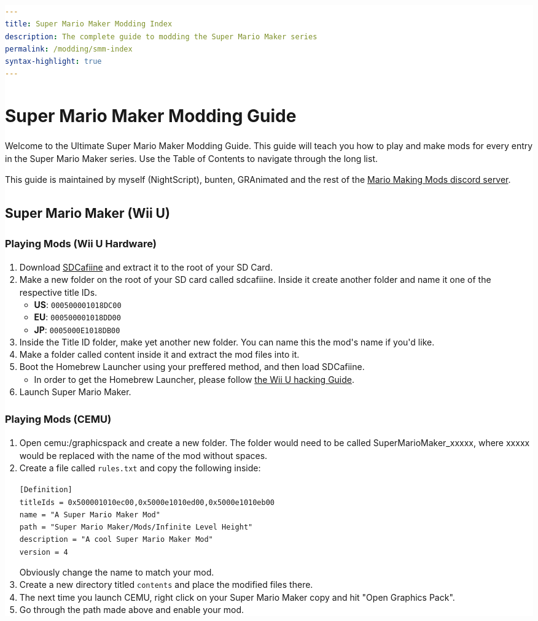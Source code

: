 ```yaml
---
title: Super Mario Maker Modding Index
description: The complete guide to modding the Super Mario Maker series
permalink: /modding/smm-index
syntax-highlight: true
---
```

# Super Mario Maker Modding Guide

<div class="d-block d-xl-none" data-toc></div>
<div class="row" markdown="1">
<div class="col-xl-8" data-content markdown="1">

Welcome to the Ultimate Super Mario Maker Modding Guide. This guide will teach you how to play and make mods for every entry in the Super Mario Maker series. Use the Table of Contents to navigate through the long list.

This guide is maintained by myself (NightScript), bunten, GRAnimated and the rest of the [Mario Making Mods discord server](https://discord.gg/TfU8jZA).

## Super Mario Maker (Wii U)

### Playing Mods (Wii U Hardware)

1.  Download [SDCafiine](https://wiiubru.com/appstore/#/app/SDcafiine) and extract it to the root of your SD Card.
2.  Make a new folder on the root of your SD card called sdcafiine. Inside it create another folder and name it one of the respective title IDs.
    *   **US**: `000500001018DC00`
    *   **EU**: `000500001018DD00`
    *   **JP**: `0005000E1018DB00`
3.  Inside the Title ID folder, make yet another new folder. You can name this the mod's name if you'd like.
4.  Make a folder called content inside it and extract the mod files into it.
5.  Boot the Homebrew Launcher using your preffered method, and then load SDCafiine.
    *   In order to get the Homebrew Launcher, please follow [the Wii U hacking Guide](https://wiiu.hacks.guide/).
6.  Launch Super Mario Maker.

### Playing Mods (CEMU)

1. Open cemu:/graphicspack and create a new folder. The folder would need to be called SuperMarioMaker_xxxxx, where xxxxx would be replaced with the name of the mod without spaces.
2. Create a file called `rules.txt` and copy the following inside:
   <pre><code class="language-ini">[Definition]
   titleIds = 0x500001010ec00,0x5000e1010ed00,0x5000e1010eb00
   name = "A Super Mario Maker Mod"
   path = "Super Mario Maker/Mods/Infinite Level Height"
   description = "A cool Super Mario Maker Mod"
   version = 4
   </code></pre>Obviously change the name to match your mod.
3. Create a new directory titled `contents` and place the modified files there.
4. The next time you launch CEMU, right click on your Super Mario Maker copy and hit "Open Graphics Pack".
5. Go through the path made above and enable your mod.
